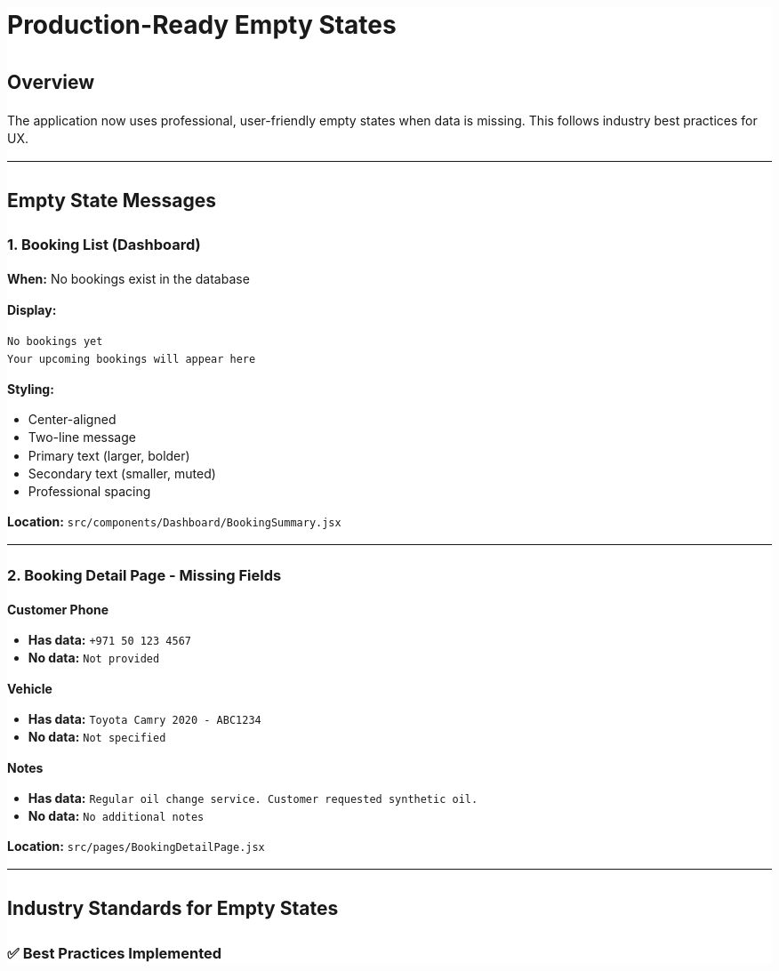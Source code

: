 # Production-Ready Empty States

## Overview
The application now uses professional, user-friendly empty states when data is missing. This follows industry best practices for UX.

---

## Empty State Messages

### 1. **Booking List** (Dashboard)

**When:** No bookings exist in the database

**Display:**
```
No bookings yet
Your upcoming bookings will appear here
```

**Styling:**
- Center-aligned
- Two-line message
- Primary text (larger, bolder)
- Secondary text (smaller, muted)
- Professional spacing

**Location:** `src/components/Dashboard/BookingSummary.jsx`

---

### 2. **Booking Detail Page - Missing Fields**

**Customer Phone**
- **Has data:** `+971 50 123 4567`
- **No data:** `Not provided`

**Vehicle**
- **Has data:** `Toyota Camry 2020 - ABC1234`
- **No data:** `Not specified`

**Notes**
- **Has data:** `Regular oil change service. Customer requested synthetic oil.`
- **No data:** `No additional notes`

**Location:** `src/pages/BookingDetailPage.jsx`

---

## Industry Standards for Empty States

### ✅ Best Practices Implemented
